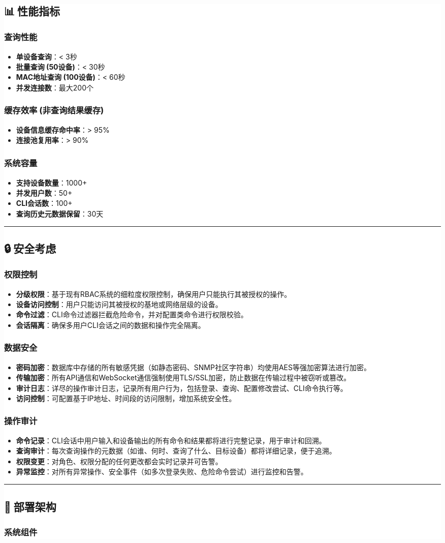 ## 📊 性能指标

### 查询性能

  - **单设备查询**：< 3秒
  - **批量查询 (50设备)**：< 30秒
  - **MAC地址查询 (100设备)**：< 60秒
  - **并发连接数**：最大200个

### 缓存效率 (非查询结果缓存)

  - **设备信息缓存命中率**：> 95%
  - **连接池复用率**：> 90%

### 系统容量

  - **支持设备数量**：1000+
  - **并发用户数**：50+
  - **CLI会话数**：100+
  - **查询历史元数据保留**：30天

-----

## 🔒 安全考虑

### 权限控制

  - **分级权限**：基于现有RBAC系统的细粒度权限控制，确保用户只能执行其被授权的操作。
  - **设备访问控制**：用户只能访问其被授权的基地或网络层级的设备。
  - **命令过滤**：CLI命令过滤器拦截危险命令，并对配置类命令进行权限校验。
  - **会话隔离**：确保多用户CLI会话之间的数据和操作完全隔离。

### 数据安全

  - **密码加密**：数据库中存储的所有敏感凭据（如静态密码、SNMP社区字符串）均使用AES等强加密算法进行加密。
  - **传输加密**：所有API通信和WebSocket通信强制使用TLS/SSL加密，防止数据在传输过程中被窃听或篡改。
  - **审计日志**：详尽的操作审计日志，记录所有用户行为，包括登录、查询、配置修改尝试、CLI命令执行等。
  - **访问控制**：可配置基于IP地址、时间段的访问限制，增加系统安全性。

### 操作审计

  - **命令记录**：CLI会话中用户输入和设备输出的所有命令和结果都将进行完整记录，用于审计和回溯。
  - **查询审计**：每次查询操作的元数据（如谁、何时、查询了什么、目标设备）都将详细记录，便于追溯。
  - **权限变更**：对角色、权限分配的任何更改都会实时记录并可告警。
  - **异常监控**：对所有异常操作、安全事件（如多次登录失败、危险命令尝试）进行监控和告警。

-----

## 🚀 部署架构

### 系统组件
